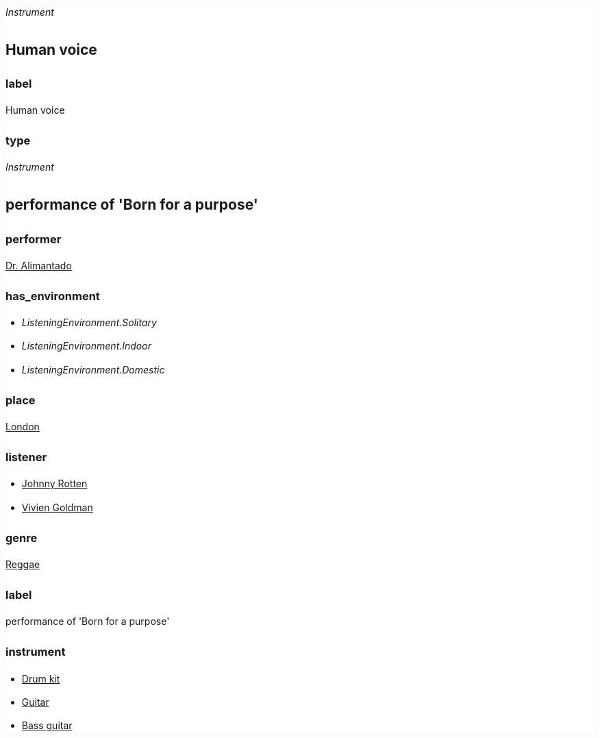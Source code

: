 *Instrument*

## Human voice

### label


Human voice

### type


*Instrument*

## performance of 'Born for a purpose'

### performer


[Dr. Alimantado](#Dr.-Alimantado)

### has_environment

 - *ListeningEnvironment.Solitary*

 - *ListeningEnvironment.Indoor*

 - *ListeningEnvironment.Domestic*

### place


[London](#London)

### listener

 - [Johnny Rotten](#Johnny-Rotten)

 - [Vivien Goldman](#Vivien-Goldman)

### genre


[Reggae](#Reggae)

### label


performance of 'Born for a purpose'

### instrument

 - [Drum kit](#Drum-kit)

 - [Guitar](#Guitar)

 - [Bass guitar](#Bass-guitar)
